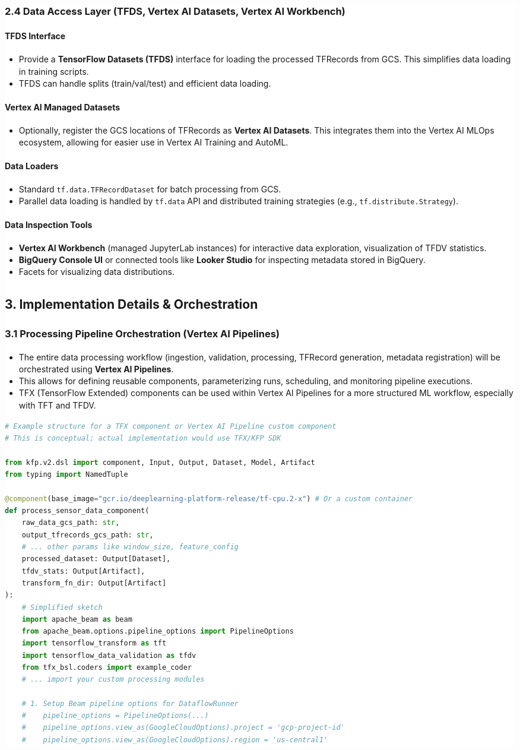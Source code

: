 ### 2.4 Data Access Layer (TFDS, Vertex AI Datasets, Vertex AI Workbench)

#### TFDS Interface
-   Provide a **TensorFlow Datasets (TFDS)** interface for loading the processed TFRecords from GCS. This simplifies data loading in training scripts.
-   TFDS can handle splits (train/val/test) and efficient data loading.

#### Vertex AI Managed Datasets
-   Optionally, register the GCS locations of TFRecords as **Vertex AI Datasets**. This integrates them into the Vertex AI MLOps ecosystem, allowing for easier use in Vertex AI Training and AutoML.

#### Data Loaders
-   Standard `tf.data.TFRecordDataset` for batch processing from GCS.
-   Parallel data loading is handled by `tf.data` API and distributed training strategies (e.g., `tf.distribute.Strategy`).

#### Data Inspection Tools
-   **Vertex AI Workbench** (managed JupyterLab instances) for interactive data exploration, visualization of TFDV statistics.
-   **BigQuery Console UI** or connected tools like **Looker Studio** for inspecting metadata stored in BigQuery.
-   Facets for visualizing data distributions.

## 3. Implementation Details & Orchestration

### 3.1 Processing Pipeline Orchestration (Vertex AI Pipelines)
-   The entire data processing workflow (ingestion, validation, processing, TFRecord generation, metadata registration) will be orchestrated using **Vertex AI Pipelines**.
-   This allows for defining reusable components, parameterizing runs, scheduling, and monitoring pipeline executions.
-   TFX (TensorFlow Extended) components can be used within Vertex AI Pipelines for a more structured ML workflow, especially with TFT and TFDV.

```python
# Example structure for a TFX component or Vertex AI Pipeline custom component
# This is conceptual; actual implementation would use TFX/KFP SDK

from kfp.v2.dsl import component, Input, Output, Dataset, Model, Artifact
from typing import NamedTuple

@component(base_image="gcr.io/deeplearning-platform-release/tf-cpu.2-x") # Or a custom container
def process_sensor_data_component(
    raw_data_gcs_path: str,
    output_tfrecords_gcs_path: str,
    # ... other params like window_size, feature_config
    processed_dataset: Output[Dataset],
    tfdv_stats: Output[Artifact],
    transform_fn_dir: Output[Artifact]
):
    # Simplified sketch
    import apache_beam as beam
    from apache_beam.options.pipeline_options import PipelineOptions
    import tensorflow_transform as tft
    import tensorflow_data_validation as tfdv
    from tfx_bsl.coders import example_coder
    # ... import your custom processing modules

    # 1. Setup Beam pipeline options for DataflowRunner
    #    pipeline_options = PipelineOptions(...)
    #    pipeline_options.view_as(GoogleCloudOptions).project = 'gcp-project-id'
    #    pipeline_options.view_as(GoogleCloudOptions).region = 'us-central1'
```